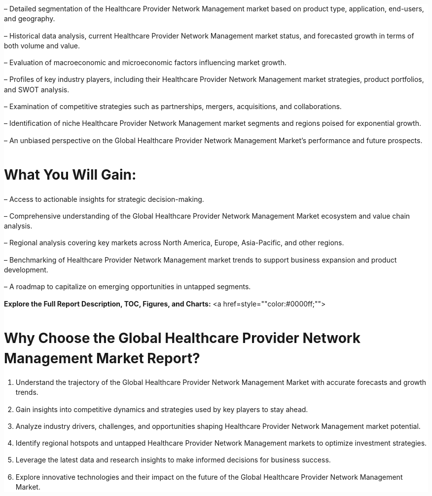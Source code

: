 – Detailed segmentation of the Healthcare Provider Network Management market based on product type, application, end-users, and geography.

– Historical data analysis, current Healthcare Provider Network Management market status, and forecasted growth in terms of both volume and value.

– Evaluation of macroeconomic and microeconomic factors influencing market growth.

– Profiles of key industry players, including their Healthcare Provider Network Management market strategies, product portfolios, and SWOT analysis.

– Examination of competitive strategies such as partnerships, mergers, acquisitions, and collaborations.

– Identification of niche Healthcare Provider Network Management market segments and regions poised for exponential growth.

– An unbiased perspective on the Global Healthcare Provider Network Management Market’s performance and future prospects.

# <strong>What You Will Gain:</strong>

– Access to actionable insights for strategic decision-making.

– Comprehensive understanding of the Global Healthcare Provider Network Management Market ecosystem and value chain analysis.

– Regional analysis covering key markets across North America, Europe, Asia-Pacific, and other regions.

– Benchmarking of Healthcare Provider Network Management market trends to support business expansion and product development.

– A roadmap to capitalize on emerging opportunities in untapped segments.

<strong>Explore the Full Report Description, TOC, Figures, and Charts:</strong>
<a href=style=""color:#0000ff;""></a>

# <strong>Why Choose the Global Healthcare Provider Network Management Market Report?</strong>

1. Understand the trajectory of the Global Healthcare Provider Network Management Market with accurate forecasts and growth trends.

2. Gain insights into competitive dynamics and strategies used by key players to stay ahead.

3. Analyze industry drivers, challenges, and opportunities shaping Healthcare Provider Network Management market potential.

4. Identify regional hotspots and untapped Healthcare Provider Network Management markets to optimize investment strategies.

5. Leverage the latest data and research insights to make informed decisions for business success.

6. Explore innovative technologies and their impact on the future of the Global Healthcare Provider Network Management Market.
